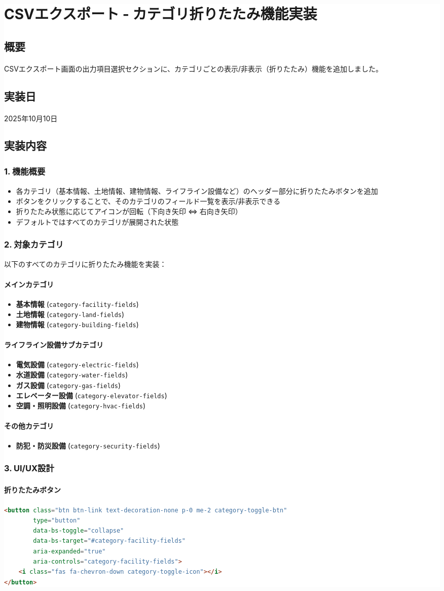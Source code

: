 # CSVエクスポート - カテゴリ折りたたみ機能実装

## 概要
CSVエクスポート画面の出力項目選択セクションに、カテゴリごとの表示/非表示（折りたたみ）機能を追加しました。

## 実装日
2025年10月10日

## 実装内容

### 1. 機能概要
- 各カテゴリ（基本情報、土地情報、建物情報、ライフライン設備など）のヘッダー部分に折りたたみボタンを追加
- ボタンをクリックすることで、そのカテゴリのフィールド一覧を表示/非表示できる
- 折りたたみ状態に応じてアイコンが回転（下向き矢印 ⇔ 右向き矢印）
- デフォルトではすべてのカテゴリが展開された状態

### 2. 対象カテゴリ
以下のすべてのカテゴリに折りたたみ機能を実装：

#### メインカテゴリ
- **基本情報** (`category-facility-fields`)
- **土地情報** (`category-land-fields`)
- **建物情報** (`category-building-fields`)

#### ライフライン設備サブカテゴリ
- **電気設備** (`category-electric-fields`)
- **水道設備** (`category-water-fields`)
- **ガス設備** (`category-gas-fields`)
- **エレベーター設備** (`category-elevator-fields`)
- **空調・照明設備** (`category-hvac-fields`)

#### その他カテゴリ
- **防犯・防災設備** (`category-security-fields`)

### 3. UI/UX設計

#### 折りたたみボタン
```html
<button class="btn btn-link text-decoration-none p-0 me-2 category-toggle-btn" 
        type="button" 
        data-bs-toggle="collapse" 
        data-bs-target="#category-facility-fields" 
        aria-expanded="true" 
        aria-controls="category-facility-fields">
    <i class="fas fa-chevron-down category-toggle-icon"></i>
</button>
```
